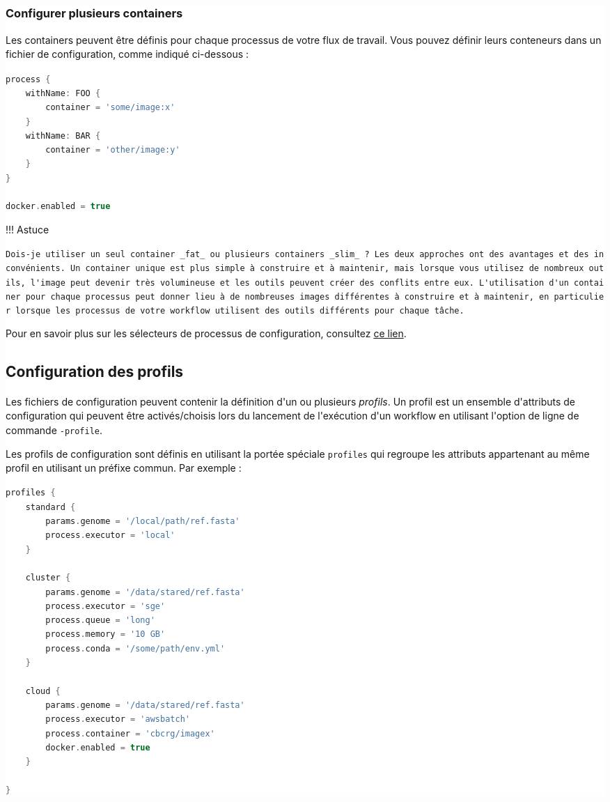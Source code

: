 ### Configurer plusieurs containers

Les containers peuvent être définis pour chaque processus de votre flux de travail. Vous pouvez définir leurs conteneurs dans un fichier de configuration, comme indiqué ci-dessous :

```groovy linenums="1"
process {
    withName: FOO {
        container = 'some/image:x'
    }
    withName: BAR {
        container = 'other/image:y'
    }
}

docker.enabled = true
```

!!! Astuce

    Dois-je utiliser un seul container _fat_ ou plusieurs containers _slim_ ? Les deux approches ont des avantages et des inconvénients. Un container unique est plus simple à construire et à maintenir, mais lorsque vous utilisez de nombreux outils, l'image peut devenir très volumineuse et les outils peuvent créer des conflits entre eux. L'utilisation d'un container pour chaque processus peut donner lieu à de nombreuses images différentes à construire et à maintenir, en particulier lorsque les processus de votre workflow utilisent des outils différents pour chaque tâche.

Pour en savoir plus sur les sélecteurs de processus de configuration, consultez [ce lien](https://www.nextflow.io/docs/latest/config.html#process-selectors).

## Configuration des profils

Les fichiers de configuration peuvent contenir la définition d'un ou plusieurs _profils_. Un profil est un ensemble d'attributs de configuration qui peuvent être activés/choisis lors du lancement de l'exécution d'un workflow en utilisant l'option de ligne de commande `-profile`.

Les profils de configuration sont définis en utilisant la portée spéciale `profiles` qui regroupe les attributs appartenant au même profil en utilisant un préfixe commun. Par exemple :

```groovy linenums="1"
profiles {
    standard {
        params.genome = '/local/path/ref.fasta'
        process.executor = 'local'
    }

    cluster {
        params.genome = '/data/stared/ref.fasta'
        process.executor = 'sge'
        process.queue = 'long'
        process.memory = '10 GB'
        process.conda = '/some/path/env.yml'
    }

    cloud {
        params.genome = '/data/stared/ref.fasta'
        process.executor = 'awsbatch'
        process.container = 'cbcrg/imagex'
        docker.enabled = true
    }

}
```
